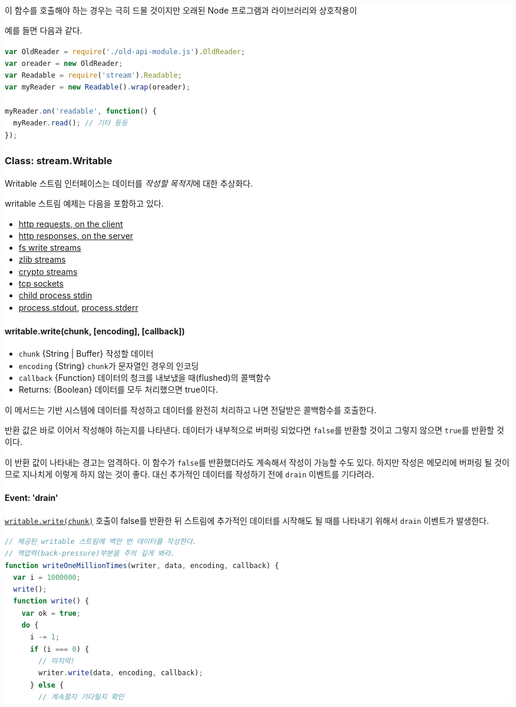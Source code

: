 이 함수를 호출해야 하는 경우는 극히 드물 것이지만 오래된 Node 프로그램과 라이브러리와 상호작용이

예를 들면 다음과 같다.

```javascript
var OldReader = require('./old-api-module.js').OldReader;
var oreader = new OldReader;
var Readable = require('stream').Readable;
var myReader = new Readable().wrap(oreader);

myReader.on('readable', function() {
  myReader.read(); // 기타 등등
});
```


### Class: stream.Writable



Writable 스트림 인터페이스는 데이터를 *작성할* *목적지*에 대한 추상화다.

writable 스트림 예제는 다음을 포함하고 있다.

* [http requests, on the client](http.html#http_class_http_clientrequest)
* [http responses, on the server](http.html#http_class_http_serverresponse)
* [fs write streams](fs.html#fs_class_fs_writestream)
* [zlib streams][]
* [crypto streams][]
* [tcp sockets][]
* [child process stdin](child_process.html#child_process_child_stdin)
* [process.stdout][], [process.stderr][]

#### writable.write(chunk, [encoding], [callback])

* `chunk` {String | Buffer} 작성할 데이터
* `encoding` {String} `chunk`가 문자열인 경우의 인코딩
* `callback` {Function} 데이터의 청크를 내보냈을 때(flushed)의 콜백함수
* Returns: {Boolean} 데이터를 모두 처리했으면 true이다.

이 메서드는 기반 시스템에 데이터를 작성하고 데이터를 완전히 처리하고 나면 전달받은
콜백함수를 호출한다.

반환 값은 바로 이어서 작성해야 하는지를 나타낸다. 데이터가 내부적으로 버퍼링 되었다면 `false`를
반환할 것이고 그렇지 않으면 `true`를 반환할 것이다.

이 반환 값이 나타내는 경고는 엄격하다. 이 함수가 `false`를 반환했더라도 계속해서 작성이 가능할
수도 있다. 하지만 작성은 메모리에 버퍼링 될 것이므로 지나치게 이렇게 하지 않는 것이 좋다.
대신 추가적인 데이터를 작성하기 전에 `drain` 이벤트를 기다려라.

#### Event: 'drain'

[`writable.write(chunk)`][] 호출이 false를 반환한 뒤 스트림에 추가적인 데이터를
시작해도 될 때를 나타내기 위해서 `drain` 이벤트가 발생한다.

```javascript
// 제공된 writable 스트림에 백만 번 데이터를 작성한다.
// 역압력(back-pressure)부분을 주의 깊게 봐라.
function writeOneMillionTimes(writer, data, encoding, callback) {
  var i = 1000000;
  write();
  function write() {
    var ok = true;
    do {
      i -= 1;
      if (i === 0) {
        // 마지막!
        writer.write(data, encoding, callback);
      } else {
        // 계속할지 기다릴지 확인
```

[EventEmitter]: events.html#events_class_events_eventemitter
[Object mode]: #stream_object_mode
[`stream.push(chunk)`]: #stream_readable_push_chunk_encoding
[`stream.push(null)`]: #stream_readable_push_chunk_encoding
[`stream.push()`]: #stream_readable_push_chunk_encoding
[`unpipe()`]: #stream_readable_unpipe_destination
[unpiped]: #stream_readable_unpipe_destination
[tcp sockets]: net.html#net_class_net_socket
[zlib streams]: zlib.html
[zlib]: zlib.html
[crypto streams]: crypto.html
[crypto]: crypto.html
[tls.CryptoStream]: tls.html#tls_class_cryptostream
[process.stdin]: process.html#process_process_stdin
[stdout]: process.html#process_process_stdout
[process.stdout]: process.html#process_process_stdout
[process.stderr]: process.html#process_process_stderr
[child process stdout and stderr]: child_process.html#child_process_child_stdout
[API for Stream Consumers]: #stream_api_for_stream_consumers
[API for Stream Implementors]: #stream_api_for_stream_implementors
[Readable]: #stream_class_stream_readable
[Writable]: #stream_class_stream_writable
[Duplex]: #stream_class_stream_duplex
[Transform]: #stream_class_stream_transform
[`_read(size)`]: #stream_readable_read_size_1
[`_read()`]: #stream_readable_read_size_1
[_read]: #stream_readable_read_size_1
[`writable.write(chunk)`]: #stream_writable_write_chunk_encoding_callback
[`write(chunk, encoding, callback)`]: #stream_writable_write_chunk_encoding_callback
[`write()`]: #stream_writable_write_chunk_encoding_callback
[`stream.write(chunk)`]: #stream_writable_write_chunk_encoding_callback
[`_write(chunk, encoding, callback)`]: #stream_writable_write_chunk_encoding_callback_1
[`_write()`]: #stream_writable_write_chunk_encoding_callback_1
[_write]: #stream_writable_write_chunk_encoding_callback_1
[`util.inherits`]: util.html#util_util_inherits_constructor_superconstructor
[`end()`]: #stream_writable_end_chunk_encoding_callback